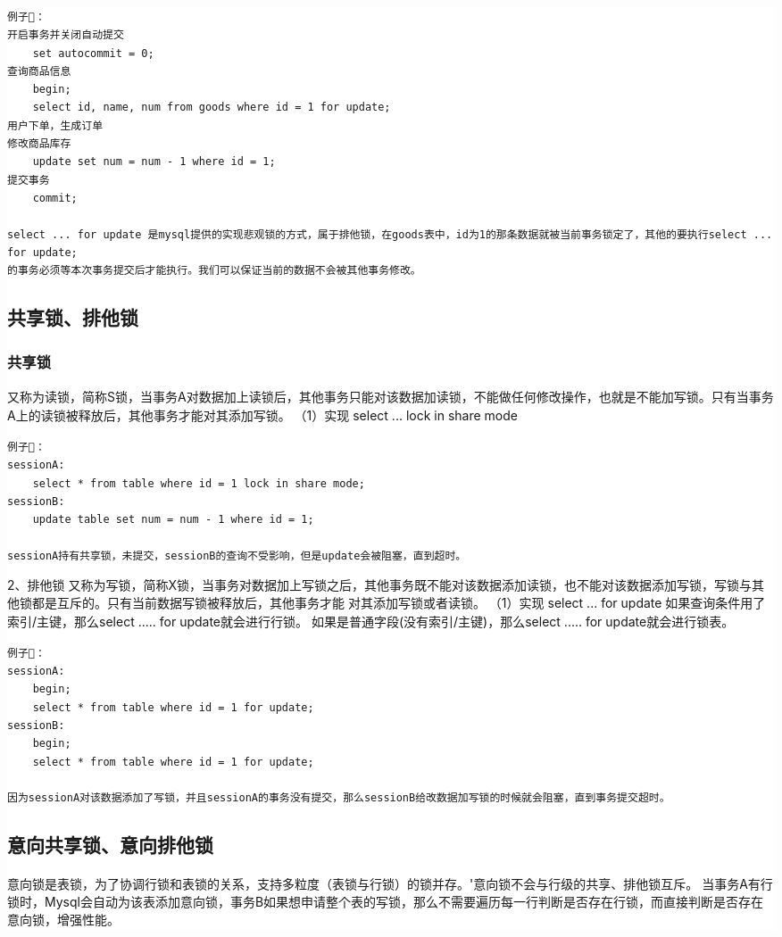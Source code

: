     例子🌰：
    开启事务并关闭自动提交
        set autocommit = 0;
    查询商品信息
        begin;
        select id, name, num from goods where id = 1 for update;
    用户下单，生成订单
    修改商品库存
        update set num = num - 1 where id = 1;
    提交事务
        commit;
    
    select ... for update 是mysql提供的实现悲观锁的方式，属于排他锁，在goods表中，id为1的那条数据就被当前事务锁定了，其他的要执行select ... for update; 
    的事务必须等本次事务提交后才能执行。我们可以保证当前的数据不会被其他事务修改。
    
## 共享锁、排他锁

### 共享锁

又称为读锁，简称S锁，当事务A对数据加上读锁后，其他事务只能对该数据加读锁，不能做任何修改操作，也就是不能加写锁。只有当事务A上的读锁被释放后，其他事务才能对其添加写锁。
（1）实现
    select ... lock in share mode

    例子🌰：
    sessionA:
        select * from table where id = 1 lock in share mode;
    sessionB:
        update table set num = num - 1 where id = 1;

    sessionA持有共享锁，未提交，sessionB的查询不受影响，但是update会被阻塞，直到超时。

2、排他锁
    又称为写锁，简称X锁，当事务对数据加上写锁之后，其他事务既不能对该数据添加读锁，也不能对该数据添加写锁，写锁与其他锁都是互斥的。只有当前数据写锁被释放后，其他事务才能
    对其添加写锁或者读锁。
（1）实现
    select ... for update
    如果查询条件用了索引/主键，那么select ..... for update就会进行行锁。
    如果是普通字段(没有索引/主键)，那么select ..... for update就会进行锁表。

    例子🌰：
    sessionA:
        begin;
        select * from table where id = 1 for update;
    sessionB:
        begin;
        select * from table where id = 1 for update;
    
    因为sessionA对该数据添加了写锁，并且sessionA的事务没有提交，那么sessionB给改数据加写锁的时候就会阻塞，直到事务提交超时。

## 意向共享锁、意向排他锁

意向锁是表锁，为了协调行锁和表锁的关系，支持多粒度（表锁与行锁）的锁并存。'意向锁不会与行级的共享、排他锁互斥。
当事务A有行锁时，Mysql会自动为该表添加意向锁，事务B如果想申请整个表的写锁，那么不需要遍历每一行判断是否存在行锁，而直接判断是否存在意向锁，增强性能。
